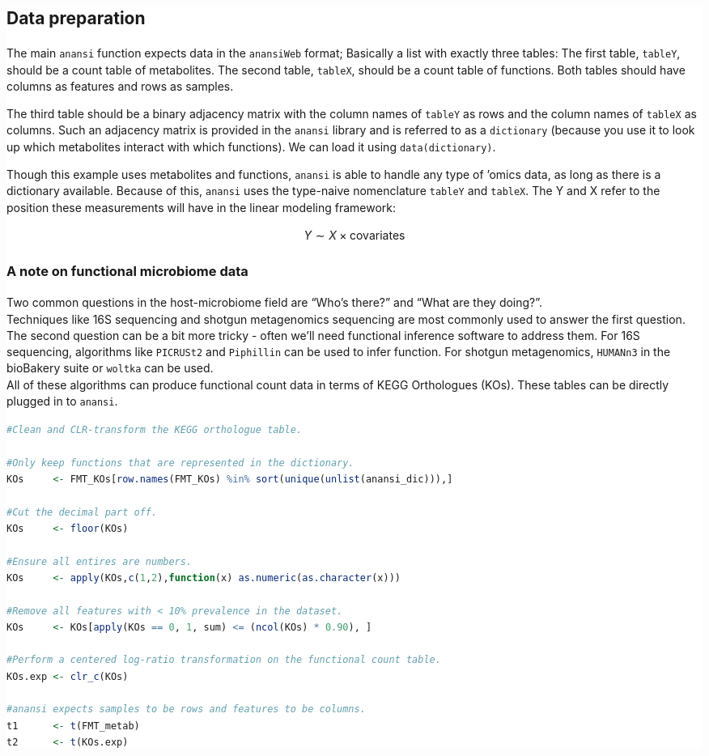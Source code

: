 ## Data preparation

The main `anansi` function expects data in the `anansiWeb` format;
Basically a list with exactly three tables: The first table, `tableY`,
should be a count table of metabolites. The second table, `tableX`,
should be a count table of functions. Both tables should have columns as
features and rows as samples.

The third table should be a binary adjacency matrix with the column
names of `tableY` as rows and the column names of `tableX` as columns.
Such an adjacency matrix is provided in the `anansi` library and is
referred to as a `dictionary` (because you use it to look up which
metabolites interact with which functions). We can load it using
`data(dictionary)`.

Though this example uses metabolites and functions, `anansi` is able to
handle any type of ’omics data, as long as there is a dictionary
available. Because of this, `anansi` uses the type-naive nomenclature
`tableY` and `tableX`. The Y and X refer to the position these
measurements will have in the linear modeling framework:

$$Y \sim X \times {\text{covariates}}$$

### A note on functional microbiome data

Two common questions in the host-microbiome field are “Who’s there?” and
“What are they doing?”.  
Techniques like 16S sequencing and shotgun metagenomics sequencing are
most commonly used to answer the first question. The second question can
be a bit more tricky - often we’ll need functional inference software to
address them. For 16S sequencing, algorithms like `PICRUSt2` and
`Piphillin` can be used to infer function. For shotgun metagenomics,
`HUMANn3` in the bioBakery suite or `woltka` can be used.  
All of these algorithms can produce functional count data in terms of
KEGG Orthologues (KOs). These tables can be directly plugged in to
`anansi`.

``` r
#Clean and CLR-transform the KEGG orthologue table.

#Only keep functions that are represented in the dictionary.
KOs     <- FMT_KOs[row.names(FMT_KOs) %in% sort(unique(unlist(anansi_dic))),]

#Cut the decimal part off.
KOs     <- floor(KOs)

#Ensure all entires are numbers.
KOs     <- apply(KOs,c(1,2),function(x) as.numeric(as.character(x)))

#Remove all features with < 10% prevalence in the dataset.
KOs     <- KOs[apply(KOs == 0, 1, sum) <= (ncol(KOs) * 0.90), ] 

#Perform a centered log-ratio transformation on the functional count table.
KOs.exp <- clr_c(KOs)

#anansi expects samples to be rows and features to be columns. 
t1      <- t(FMT_metab)
t2      <- t(KOs.exp)
```
